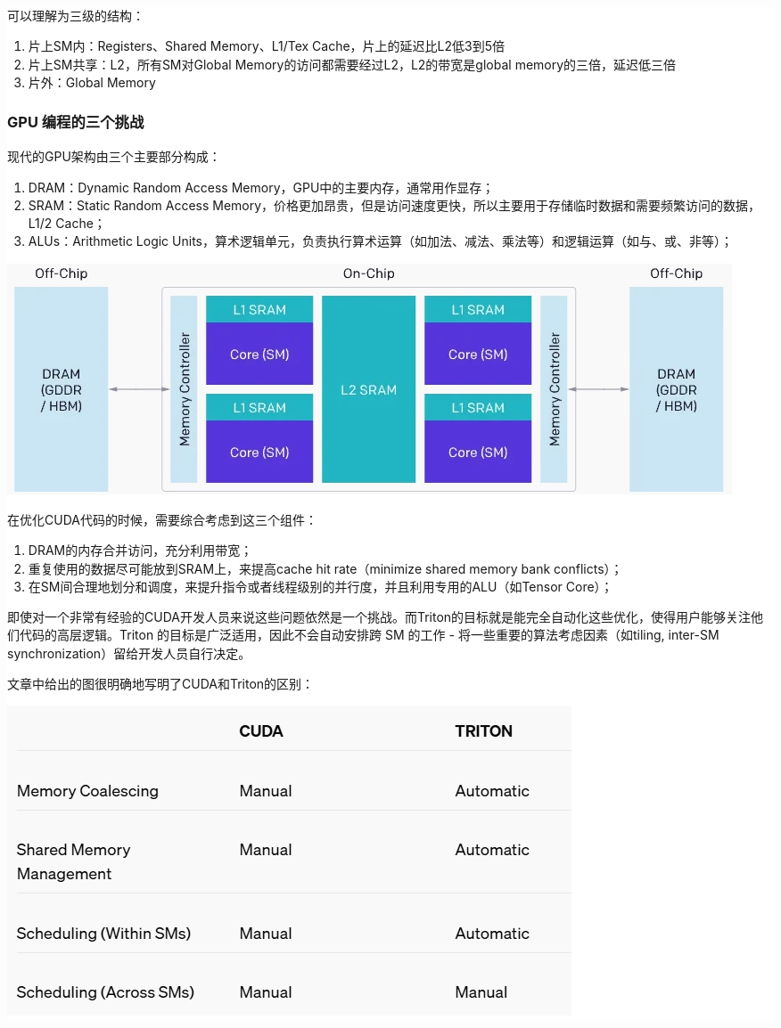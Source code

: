 可以理解为三级的结构：

1. 片上SM内：Registers、Shared Memory、L1/Tex Cache，片上的延迟比L2低3到5倍
2. 片上SM共享：L2，所有SM对Global Memory的访问都需要经过L2，L2的带宽是global memory的三倍，延迟低三倍
3. 片外：Global Memory

### GPU 编程的三个挑战

现代的GPU架构由三个主要部分构成：

1. DRAM：Dynamic Random Access Memory，GPU中的主要内存，通常用作显存；
2. SRAM：Static Random Access Memory，价格更加昂贵，但是访问速度更快，所以主要用于存储临时数据和需要频繁访问的数据，L1/2 Cache；
3. ALUs：Arithmetic Logic Units，算术逻辑单元，负责执行算术运算（如加法、减法、乘法等）和逻辑运算（如与、或、非等）；

![Basic architecture of a GPU.png](../.images/Basic%20architecture%20of%20a%20GPU.png)

在优化CUDA代码的时候，需要综合考虑到这三个组件：

1. DRAM的内存合并访问，充分利用带宽；
2. 重复使用的数据尽可能放到SRAM上，来提高cache hit rate（minimize shared memory bank conflicts）；
3. 在SM间合理地划分和调度，来提升指令或者线程级别的并行度，并且利用专用的ALU（如Tensor Core）；

即使对一个非常有经验的CUDA开发人员来说这些问题依然是一个挑战。而Triton的目标就是能完全自动化这些优化，使得用户能够关注他们代码的高层逻辑。Triton 的目标是广泛适用，因此不会自动安排跨 SM 的工作 - 将一些重要的算法考虑因素（如tiling, inter-SM synchronization）留给开发人员自行决定。

文章中给出的图很明确地写明了CUDA和Triton的区别：

![Triton vs CUDA.png](../.images/Triton%20vs%20CUDA.png)
